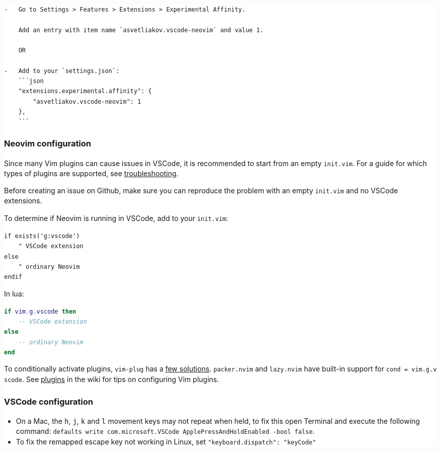     -   Go to Settings > Features > Extensions > Experimental Affinity.

        Add an entry with item name `asvetliakov.vscode-neovim` and value 1.

        OR

    -   Add to your `settings.json`:
        ```json
        "extensions.experimental.affinity": {
            "asvetliakov.vscode-neovim": 1
        },
        ```

### Neovim configuration

Since many Vim plugins can cause issues in VSCode, it is recommended to start from an empty `init.vim`. For a guide for
which types of plugins are supported, see [troubleshooting](#troubleshooting).

Before creating an issue on Github, make sure you can reproduce the problem with an empty `init.vim` and no VSCode
extensions.

To determine if Neovim is running in VSCode, add to your `init.vim`:

```vim
if exists('g:vscode')
    " VSCode extension
else
    " ordinary Neovim
endif
```

In lua:

```lua
if vim.g.vscode then
    -- VSCode extension
else
    -- ordinary Neovim
end
```

To conditionally activate plugins, `vim-plug` has a
[few solutions](https://github.com/junegunn/vim-plug/wiki/tips#conditional-activation). `packer.nvim` and `lazy.nvim`
have built-in support for `cond = vim.g.vscode`. See
[plugins](https://github.com/vscode-neovim/vscode-neovim/wiki/Plugins) in the wiki for tips on configuring Vim plugins.

### VSCode configuration

-   On a Mac, the <kbd>h</kbd>, <kbd>j</kbd>, <kbd>k</kbd> and <kbd>l</kbd> movement keys may not repeat when held, to
    fix this open Terminal and execute the following command:
    `defaults write com.microsoft.VSCode ApplePressAndHoldEnabled -bool false`.
-   To fix the remapped escape key not working in Linux, set `"keyboard.dispatch": "keyCode"`
